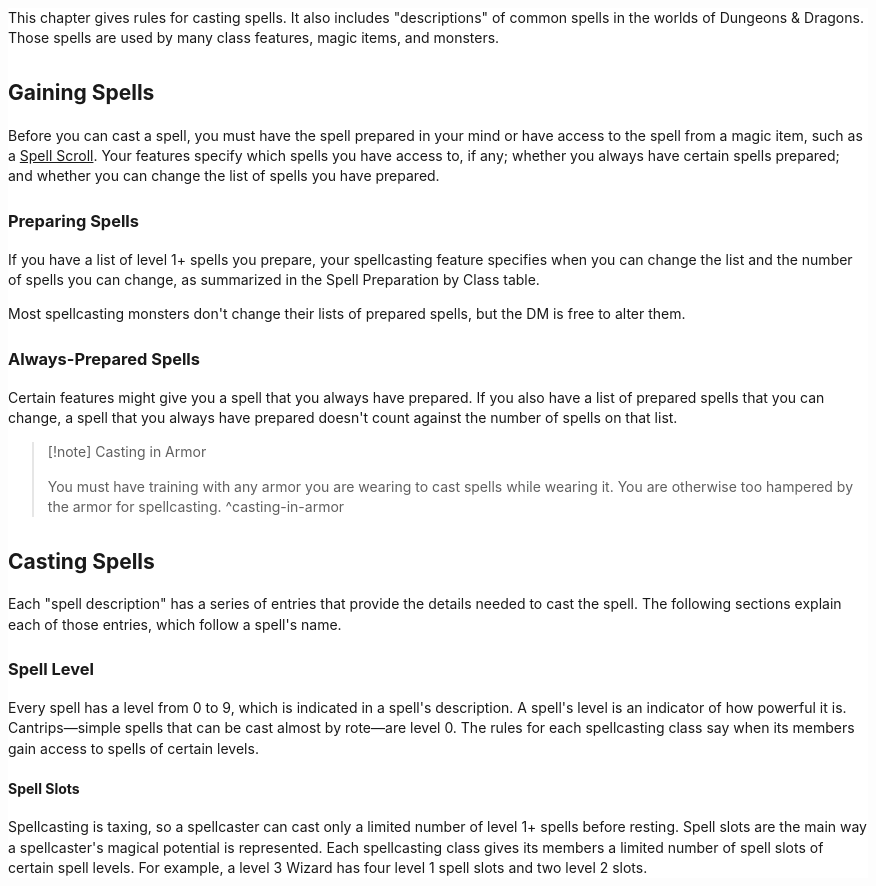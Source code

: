 This chapter gives rules for casting spells. It also includes "descriptions" of common spells in the worlds of Dungeons & Dragons. Those spells are used by many class features, magic items, and monsters.

## Gaining Spells

Before you can cast a spell, you must have the spell prepared in your mind or have access to the spell from a magic item, such as a [Spell Scroll](3-Mechanics/CLI/items/spell-scroll-xdmg.md). Your features specify which spells you have access to, if any; whether you always have certain spells prepared; and whether you can change the list of spells you have prepared.

### Preparing Spells

If you have a list of level 1+ spells you prepare, your spellcasting feature specifies when you can change the list and the number of spells you can change, as summarized in the Spell Preparation by Class table.

![Preparing Spells; Spell Preparation by Class](3-Mechanics/CLI/tables/preparing-spells-spell-preparation-by-class-xphb.md)

Most spellcasting monsters don't change their lists of prepared spells, but the DM is free to alter them.

### Always-Prepared Spells

Certain features might give you a spell that you always have prepared. If you also have a list of prepared spells that you can change, a spell that you always have prepared doesn't count against the number of spells on that list.

> [!note] Casting in Armor
> 
> You must have training with any armor you are wearing to cast spells while wearing it. You are otherwise too hampered by the armor for spellcasting.
^casting-in-armor

## Casting Spells

Each "spell description" has a series of entries that provide the details needed to cast the spell. The following sections explain each of those entries, which follow a spell's name.

### Spell Level

Every spell has a level from 0 to 9, which is indicated in a spell's description. A spell's level is an indicator of how powerful it is. Cantrips—simple spells that can be cast almost by rote—are level 0. The rules for each spellcasting class say when its members gain access to spells of certain levels.

#### Spell Slots

Spellcasting is taxing, so a spellcaster can cast only a limited number of level 1+ spells before resting. Spell slots are the main way a spellcaster's magical potential is represented. Each spellcasting class gives its members a limited number of spell slots of certain spell levels. For example, a level 3 Wizard has four level 1 spell slots and two level 2 slots.
